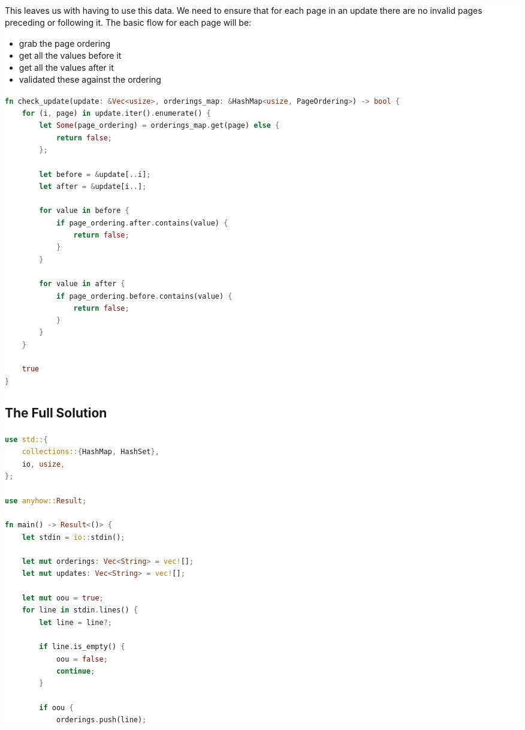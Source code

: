 This leaves us with having to use this data.
We need to ensure that for each page in an update there are no invalid pages preceding or following it.
The basic flow for each page will be:

- grab the page ordering
- get all the values before it
- get all the values after it
- validated these against the ordering

```rust
fn check_update(update: &Vec<usize>, orderings_map: &HashMap<usize, PageOrdering>) -> bool {
    for (i, page) in update.iter().enumerate() {
        let Some(page_ordering) = orderings_map.get(page) else {
            return false;
        };

        let before = &update[..i];
        let after = &update[i..];

        for value in before {
            if page_ordering.after.contains(value) {
                return false;
            }
        }

        for value in after {
            if page_ordering.before.contains(value) {
                return false;
            }
        }
    }

    true
}

```

## The Full Solution

```rust
use std::{
    collections::{HashMap, HashSet},
    io, usize,
};

use anyhow::Result;

fn main() -> Result<()> {
    let stdin = io::stdin();

    let mut orderings: Vec<String> = vec![];
    let mut updates: Vec<String> = vec![];

    let mut oou = true;
    for line in stdin.lines() {
        let line = line?;

        if line.is_empty() {
            oou = false;
            continue;
        }

        if oou {
            orderings.push(line);
```